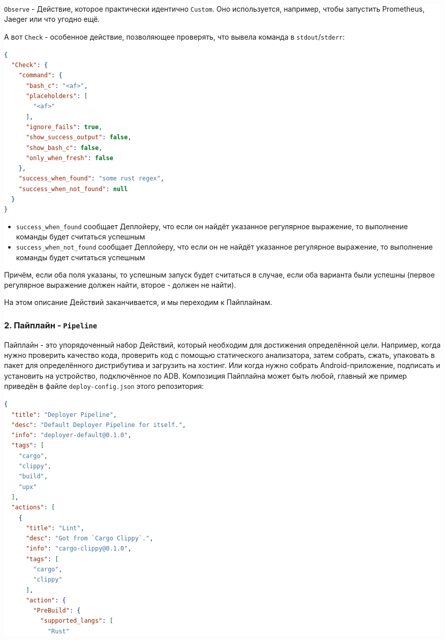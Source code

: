 `Observe` - Действие, которое практически идентично `Custom`. Оно используется, например, чтобы запустить Prometheus, Jaeger или что угодно ещё.

А вот `Check` - особенное действие, позволяющее проверять, что вывела команда в `stdout`/`stderr`:

```json
{
  "Check": {
    "command": {
      "bash_c": "<af>",
      "placeholders": [
        "<af>"
      ],
      "ignore_fails": true,
      "show_success_output": false,
      "show_bash_c": false,
      "only_when_fresh": false
    },
    "success_when_found": "some rust regex",
    "success_when_not_found": null
  }
}
```

- `success_when_found` сообщает Деплойеру, что если он найдёт указанное регулярное выражение, то выполнение команды будет считаться успешным
- `success_when_not_found` сообщает Деплойеру, что если он не найдёт указанное регулярное выражение, то выполнение команды будет считаться успешным

Причём, если оба поля указаны, то успешным запуск будет считаться в случае, если оба варианта были успешны (первое регулярное выражение должен найти, второе - должен не найти).

На этом описание Действий заканчивается, и мы переходим к Пайплайнам.

### 2. Пайплайн - `Pipeline`

Пайплайн - это упорядоченный набор Действий, который необходим для достижения определённой цели. Например, когда нужно проверить качество кода, проверить код с помощью статического анализатора, затем собрать, сжать, упаковать в пакет для определённого дистрибутива и загрузить на хостинг. Или когда нужно собрать Android-приложение, подписать и установить на устройство, подключённое по ADB. Композиция Пайплайна может быть любой, главный же пример приведён в файле `deploy-config.json` этого репозитория:

```json
{
  "title": "Deployer Pipeline",
  "desc": "Default Deployer Pipeline for itself.",
  "info": "deployer-default@0.1.0",
  "tags": [
    "cargo",
    "clippy",
    "build",
    "upx"
  ],
  "actions": [
    {
      "title": "Lint",
      "desc": "Got from `Cargo Clippy`.",
      "info": "cargo-clippy@0.1.0",
      "tags": [
        "cargo",
        "clippy"
      ],
      "action": {
        "PreBuild": {
          "supported_langs": [
            "Rust"
```
